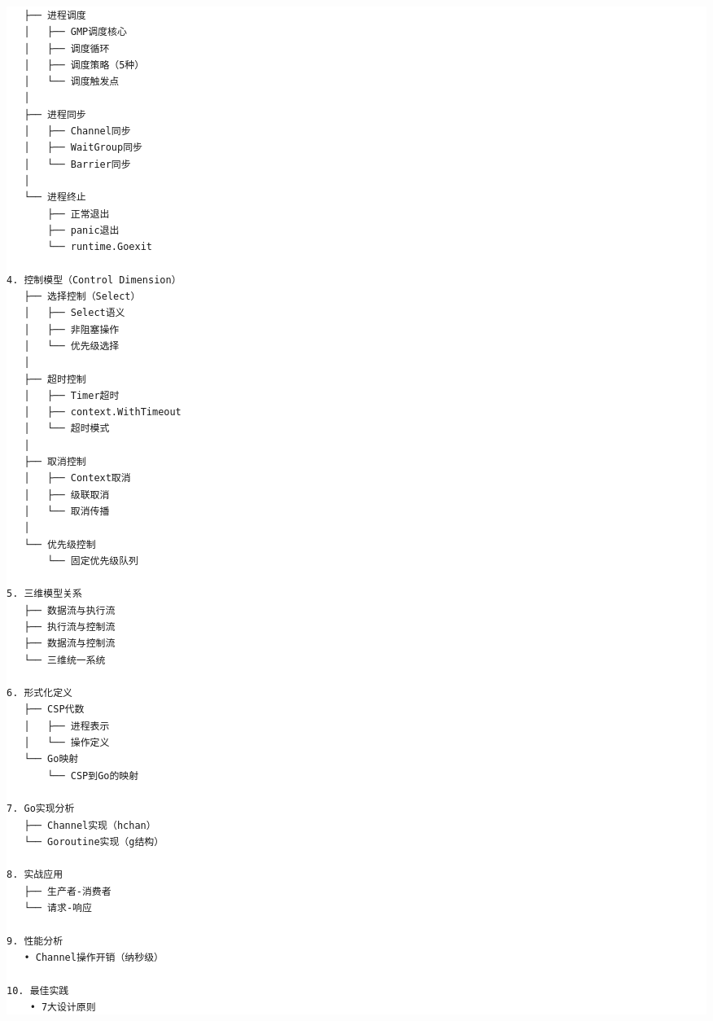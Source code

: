 ```text
   ├── 进程调度
   │   ├── GMP调度核心
   │   ├── 调度循环
   │   ├── 调度策略（5种）
   │   └── 调度触发点
   │
   ├── 进程同步
   │   ├── Channel同步
   │   ├── WaitGroup同步
   │   └── Barrier同步
   │
   └── 进程终止
       ├── 正常退出
       ├── panic退出
       └── runtime.Goexit

4. 控制模型（Control Dimension）
   ├── 选择控制（Select）
   │   ├── Select语义
   │   ├── 非阻塞操作
   │   └── 优先级选择
   │
   ├── 超时控制
   │   ├── Timer超时
   │   ├── context.WithTimeout
   │   └── 超时模式
   │
   ├── 取消控制
   │   ├── Context取消
   │   ├── 级联取消
   │   └── 取消传播
   │
   └── 优先级控制
       └── 固定优先级队列

5. 三维模型关系
   ├── 数据流与执行流
   ├── 执行流与控制流
   ├── 数据流与控制流
   └── 三维统一系统

6. 形式化定义
   ├── CSP代数
   │   ├── 进程表示
   │   └── 操作定义
   └── Go映射
       └── CSP到Go的映射

7. Go实现分析
   ├── Channel实现（hchan）
   └── Goroutine实现（g结构）

8. 实战应用
   ├── 生产者-消费者
   └── 请求-响应

9. 性能分析
   • Channel操作开销（纳秒级）

10. 最佳实践
    • 7大设计原则
```

